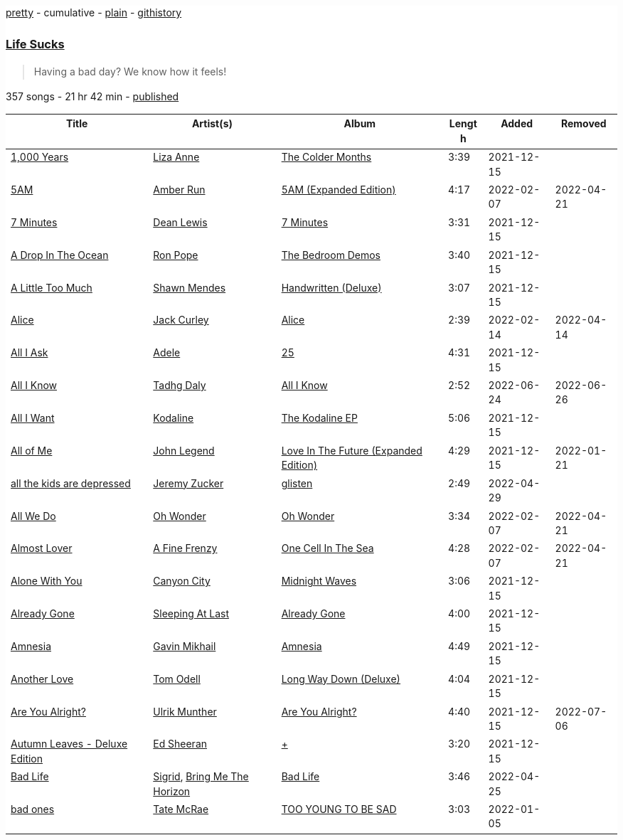 [pretty](/playlists/pretty/37i9dQZF1DX3YSRoSdA634.md) - cumulative - [plain](/playlists/plain/37i9dQZF1DX3YSRoSdA634) - [githistory](https://github.githistory.xyz/mackorone/spotify-playlist-archive/blob/main/playlists/plain/37i9dQZF1DX3YSRoSdA634)

### [Life Sucks](https://open.spotify.com/playlist/37i9dQZF1DX3YSRoSdA634)

> Having a bad day? We know how it feels!

357 songs - 21 hr 42 min - [published](https://open.spotify.com/playlist/0iRqQtZmXRENyabIb889yH)

| Title | Artist(s) | Album | Length | Added | Removed |
|---|---|---|---|---|---|
| [1,000 Years](https://open.spotify.com/track/22uyZjmZR0DX8FyrIwQl35) | [Liza Anne](https://open.spotify.com/artist/426VSUSxx9puUYFgp7l7EQ) | [The Colder Months](https://open.spotify.com/album/2e0UF1lwDIhvbpEY3hlog1) | 3:39 | 2021-12-15 |  |
| [5AM](https://open.spotify.com/track/4B4kunXhV2ZKnYcvDgAFoE) | [Amber Run](https://open.spotify.com/artist/0MmnmsAuQKRFpo6vJElcaU) | [5AM \(Expanded Edition\)](https://open.spotify.com/album/05WTBdwkHAqk5Mg68ugD7L) | 4:17 | 2022-02-07 | 2022-04-21 |
| [7 Minutes](https://open.spotify.com/track/2BkyYZmU4JuWW2sYi9EzpC) | [Dean Lewis](https://open.spotify.com/artist/3QSQFmccmX81fWCUSPTS7y) | [7 Minutes](https://open.spotify.com/album/48M2TlqiSdLFWXK1k7Hoar) | 3:31 | 2021-12-15 |  |
| [A Drop In The Ocean](https://open.spotify.com/track/5JDcQAztvZTIkrWoZihgvC) | [Ron Pope](https://open.spotify.com/artist/6CmXhyslohOFRJMtPpRm4O) | [The Bedroom Demos](https://open.spotify.com/album/0yVBYSlNkpWuqB9TheUQEm) | 3:40 | 2021-12-15 |  |
| [A Little Too Much](https://open.spotify.com/track/06DaCxeg3IUMcxDkKEyQKf) | [Shawn Mendes](https://open.spotify.com/artist/7n2wHs1TKAczGzO7Dd2rGr) | [Handwritten \(Deluxe\)](https://open.spotify.com/album/5wKylB0Zwnxz046O7po25D) | 3:07 | 2021-12-15 |  |
| [Alice](https://open.spotify.com/track/1O6eUFa5dwkIw27Yx5kIVa) | [Jack Curley](https://open.spotify.com/artist/1Unwe9Xco0JDlTTwpDVrcK) | [Alice](https://open.spotify.com/album/4QqZKAs4tWUZVfpp5eAoYE) | 2:39 | 2022-02-14 | 2022-04-14 |
| [All I Ask](https://open.spotify.com/track/6HbI4e2Y2f6HYVV6r04M4W) | [Adele](https://open.spotify.com/artist/4dpARuHxo51G3z768sgnrY) | [25](https://open.spotify.com/album/7uwTHXmFa1Ebi5flqBosig) | 4:31 | 2021-12-15 |  |
| [All I Know](https://open.spotify.com/track/3esXPgOL5ph4Zi8SF6xg5Q) | [Tadhg Daly](https://open.spotify.com/artist/59HyKDC9r5zpdyq5eraay1) | [All I Know](https://open.spotify.com/album/3eZzzMEcH68yo0uVCgjkN3) | 2:52 | 2022-06-24 | 2022-06-26 |
| [All I Want](https://open.spotify.com/track/1XczdQt6RKNkEQfPqUsi3q) | [Kodaline](https://open.spotify.com/artist/4BxCuXFJrSWGi1KHcVqaU4) | [The Kodaline EP](https://open.spotify.com/album/13UF27he6juTSHhQHHjnL1) | 5:06 | 2021-12-15 |  |
| [All of Me](https://open.spotify.com/track/3U4isOIWM3VvDubwSI3y7a) | [John Legend](https://open.spotify.com/artist/5y2Xq6xcjJb2jVM54GHK3t) | [Love In The Future \(Expanded Edition\)](https://open.spotify.com/album/4OTAx9un4e6NfoHuVRiOrC) | 4:29 | 2021-12-15 | 2022-01-21 |
| [all the kids are depressed](https://open.spotify.com/track/75ls0gurX68lUmMjE7QcsE) | [Jeremy Zucker](https://open.spotify.com/artist/3gIRvgZssIb9aiirIg0nI3) | [glisten](https://open.spotify.com/album/14lSyFVCuhvEoW7ogOIzD0) | 2:49 | 2022-04-29 |  |
| [All We Do](https://open.spotify.com/track/6ZeWGilCAL4sgnPWlCYyaj) | [Oh Wonder](https://open.spotify.com/artist/5cIc3SBFuBLVxJz58W2tU9) | [Oh Wonder](https://open.spotify.com/album/5GXrievxdXgabSPY9gVq5J) | 3:34 | 2022-02-07 | 2022-04-21 |
| [Almost Lover](https://open.spotify.com/track/71ehTADpxs85ULrZgSEKCy) | [A Fine Frenzy](https://open.spotify.com/artist/5dTYaRzOn4rXGBLH052EeQ) | [One Cell In The Sea](https://open.spotify.com/album/0Cf9D8egNPltljtx7wb3Es) | 4:28 | 2022-02-07 | 2022-04-21 |
| [Alone With You](https://open.spotify.com/track/3g2koMSfvsAGKcBAHyFtUF) | [Canyon City](https://open.spotify.com/artist/6TdfKQvrdHZdr4DIzjuWOr) | [Midnight Waves](https://open.spotify.com/album/5QBeIPnVi3TqsVU9EIVLgL) | 3:06 | 2021-12-15 |  |
| [Already Gone](https://open.spotify.com/track/7fkXzzIVo98CgjOkpd9H0V) | [Sleeping At Last](https://open.spotify.com/artist/0MeLMJJcouYXCymQSHPn8g) | [Already Gone](https://open.spotify.com/album/5uicIhSFTrEr6hXoS2q7V2) | 4:00 | 2021-12-15 |  |
| [Amnesia](https://open.spotify.com/track/0eOrZh0eXsw99k8gFJUpq5) | [Gavin Mikhail](https://open.spotify.com/artist/364ovD0MRp9ezaNTkRoLeA) | [Amnesia](https://open.spotify.com/album/6h8XtZPjisaXPvA5mZDhjC) | 4:49 | 2021-12-15 |  |
| [Another Love](https://open.spotify.com/track/3JvKfv6T31zO0ini8iNItO) | [Tom Odell](https://open.spotify.com/artist/2txHhyCwHjUEpJjWrEyqyX) | [Long Way Down \(Deluxe\)](https://open.spotify.com/album/0Gf1yE895FKK4YWVRuAeg8) | 4:04 | 2021-12-15 |  |
| [Are You Alright?](https://open.spotify.com/track/5Gi9PNrnsQHCnI5EYelkIG) | [Ulrik Munther](https://open.spotify.com/artist/3mlNO7nX9wkXiB3kw7oExM) | [Are You Alright?](https://open.spotify.com/album/04rSsCRN4eCnOy8IUyeIoV) | 4:40 | 2021-12-15 | 2022-07-06 |
| [Autumn Leaves \- Deluxe Edition](https://open.spotify.com/track/7iBSkXB0pTvZasOLf0Qxk9) | [Ed Sheeran](https://open.spotify.com/artist/6eUKZXaKkcviH0Ku9w2n3V) | [+](https://open.spotify.com/album/02pi98kE0nra0yBqCStzbC) | 3:20 | 2021-12-15 |  |
| [Bad Life](https://open.spotify.com/track/1eEK8eQETi8q8bU0lxRMlq) | [Sigrid](https://open.spotify.com/artist/4TrraAsitQKl821DQY42cZ), [Bring Me The Horizon](https://open.spotify.com/artist/1Ffb6ejR6Fe5IamqA5oRUF) | [Bad Life](https://open.spotify.com/album/7tcd0KU4YjcAT9jaP8ebs6) | 3:46 | 2022-04-25 |  |
| [bad ones](https://open.spotify.com/track/6CYT0souHUHKTO4EMzTUFg) | [Tate McRae](https://open.spotify.com/artist/45dkTj5sMRSjrmBSBeiHym) | [TOO YOUNG TO BE SAD](https://open.spotify.com/album/1BaHo66NCQNx6ku0hPn9bR) | 3:03 | 2022-01-05 |  |